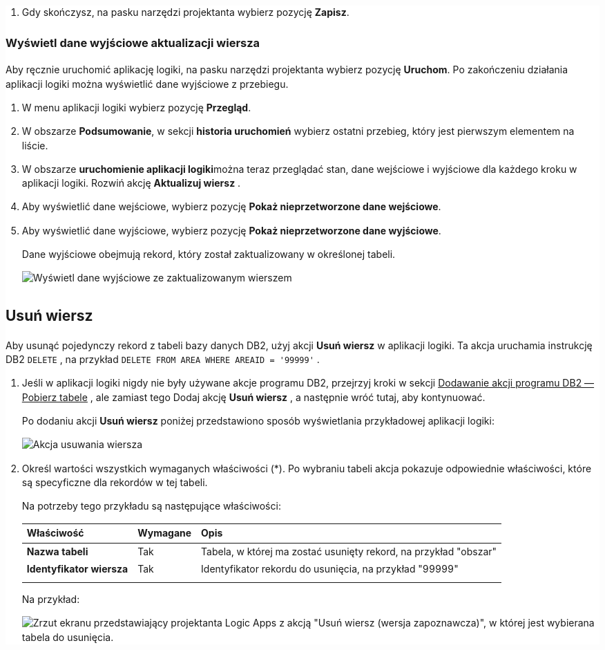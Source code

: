 1. Gdy skończysz, na pasku narzędzi projektanta wybierz pozycję **Zapisz**.

### <a name="view-update-row-outputs"></a>Wyświetl dane wyjściowe aktualizacji wiersza

Aby ręcznie uruchomić aplikację logiki, na pasku narzędzi projektanta wybierz pozycję **Uruchom**. Po zakończeniu działania aplikacji logiki można wyświetlić dane wyjściowe z przebiegu.

1. W menu aplikacji logiki wybierz pozycję **Przegląd**.

1. W obszarze **Podsumowanie**, w sekcji **historia uruchomień** wybierz ostatni przebieg, który jest pierwszym elementem na liście.

1. W obszarze **uruchomienie aplikacji logiki**można teraz przeglądać stan, dane wejściowe i wyjściowe dla każdego kroku w aplikacji logiki.
Rozwiń akcję **Aktualizuj wiersz** .

1. Aby wyświetlić dane wejściowe, wybierz pozycję **Pokaż nieprzetworzone dane wejściowe**.

1. Aby wyświetlić dane wyjściowe, wybierz pozycję **Pokaż nieprzetworzone dane wyjściowe**.

   Dane wyjściowe obejmują rekord, który został zaktualizowany w określonej tabeli.

   ![Wyświetl dane wyjściowe ze zaktualizowanym wierszem](./media/connectors-create-api-db2/db2-connector-update-row-outputs.png)

## <a name="delete-row"></a>Usuń wiersz

Aby usunąć pojedynczy rekord z tabeli bazy danych DB2, użyj akcji **Usuń wiersz** w aplikacji logiki. Ta akcja uruchamia instrukcję DB2 `DELETE` , na przykład `DELETE FROM AREA WHERE AREAID = '99999'` .

1. Jeśli w aplikacji logiki nigdy nie były używane akcje programu DB2, przejrzyj kroki w sekcji [Dodawanie akcji programu DB2 — Pobierz tabele](#add-db2-action) , ale zamiast tego Dodaj akcję **Usuń wiersz** , a następnie wróć tutaj, aby kontynuować.

   Po dodaniu akcji **Usuń wiersz** poniżej przedstawiono sposób wyświetlania przykładowej aplikacji logiki:

   ![Akcja usuwania wiersza](./media/connectors-create-api-db2/db2-delete-row-action.png)

1. Określ wartości wszystkich wymaganych właściwości (*). Po wybraniu tabeli akcja pokazuje odpowiednie właściwości, które są specyficzne dla rekordów w tej tabeli.

   Na potrzeby tego przykładu są następujące właściwości:

   | Właściwość | Wymagane | Opis |
   |----------|----------|-------------|
   | **Nazwa tabeli** | Tak | Tabela, w której ma zostać usunięty rekord, na przykład "obszar" |
   | **Identyfikator wiersza** | Tak | Identyfikator rekordu do usunięcia, na przykład "99999" |
   ||||

   Na przykład:

   ![Zrzut ekranu przedstawiający projektanta Logic Apps z akcją "Usuń wiersz (wersja zapoznawcza)", w której jest wybierana tabela do usunięcia.](./media/connectors-create-api-db2/db2-delete-row-action-select-table.png)
